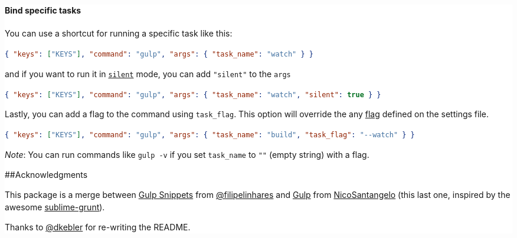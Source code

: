
#### Bind specific tasks

You can use a shortcut for running a specific task like this:

````json
{ "keys": ["KEYS"], "command": "gulp", "args": { "task_name": "watch" } }
````

and if you want to run it in [`silent`](#running-a-gulp-task) mode, you can add `"silent"` to the `args`

````json
{ "keys": ["KEYS"], "command": "gulp", "args": { "task_name": "watch", "silent": true } }
````

Lastly, you can add a flag to the command using `task_flag`. This option will override the any [flag](#flags) defined on the settings file.  

````json
{ "keys": ["KEYS"], "command": "gulp", "args": { "task_name": "build", "task_flag": "--watch" } }
````

_Note_: You can run commands like `gulp -v` if you set `task_name` to `""` (empty string) with a flag.

##Acknowledgments

This package is a merge between [Gulp Snippets](https://github.com/filipelinhares/gulp-sublime-snippets) from [@filipelinhares](https://github.com/filipelinhares) and [Gulp](https://github.com/NicoSantangelo/sublime-gulp) from [NicoSantangelo](https://github.com/NicoSantangelo) (this last one, inspired by the awesome [sublime-grunt](https://github.com/tvooo/sublime-grunt)).

Thanks to [@dkebler](https://github.com/dkebler) for re-writing the README.
